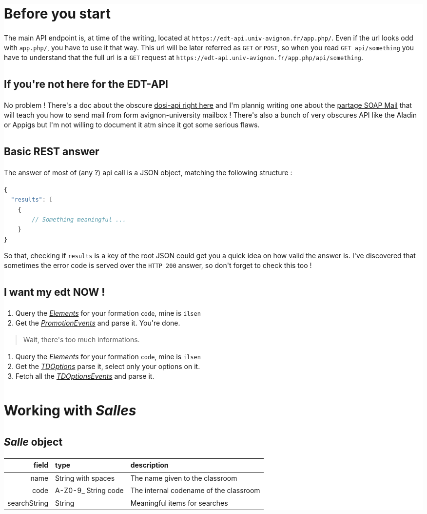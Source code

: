 # Before you start

The main API endpoint is, at time of the writing, located at `https://edt-api.univ-avignon.fr/app.php/`. Even if the url looks odd with `app.php/`, you have to use it that way.
This url will be later referred as `GET` or `POST`, so when you read `GET api/something` you have to understand that the full url is a `GET` request at `https://edt-api.univ-avignon.fr/app.php/api/something`.

## If you're not here for the EDT-API
No problem ! There's a doc about the obscure [dosi-api right here](dosi.md) and I'm plannig writing one about the [partage SOAP Mail](partage.md) that will teach you how to send mail from form avignon-university mailbox ! 
There's also a bunch of very obscures API like the Aladin or Appigs but I'm not willing to document it atm since it got some serious flaws.

## Basic REST answer

The answer of most of (any ?) api call is a JSON object, matching the following structure :

```js
{
  "results": [
    {
        // Something meaningful ...
    }
}
```
So that, checking if `results` is a key of the root JSON could get you a quick idea on how valid the answer is. I've discovered that sometimes the error code is served over the `HTTP 200` answer, so don't forget to check this too !

## I want my edt NOW !

1. Query the [*Elements*](#working-with-elements) for your formation `code`, mine is `ilsen`
2. Get the [*PromotionEvents*](#working-with-promotionevents) and parse it. You're done.

> Wait, there's too much informations.

1. Query the [*Elements*](#working-with-elements) for your formation `code`, mine is `ilsen`
2. Get the [*TDOptions*](#working-with-tdoptions) parse it, select only your options on it.
3. Fetch all the [*TDOptionsEvents*](#tdoptionsevent-object) and parse it.

# Working with *Salles*

## *Salle* object

| field        | type                | description |
| -----------: | :------------------ | :---------- |
| name         | String with spaces  | The name given to the classroom |
| code         | A-Z0-9_ String code | The internal codename of the classroom |
| searchString | String              | Meaningful items for searches |
